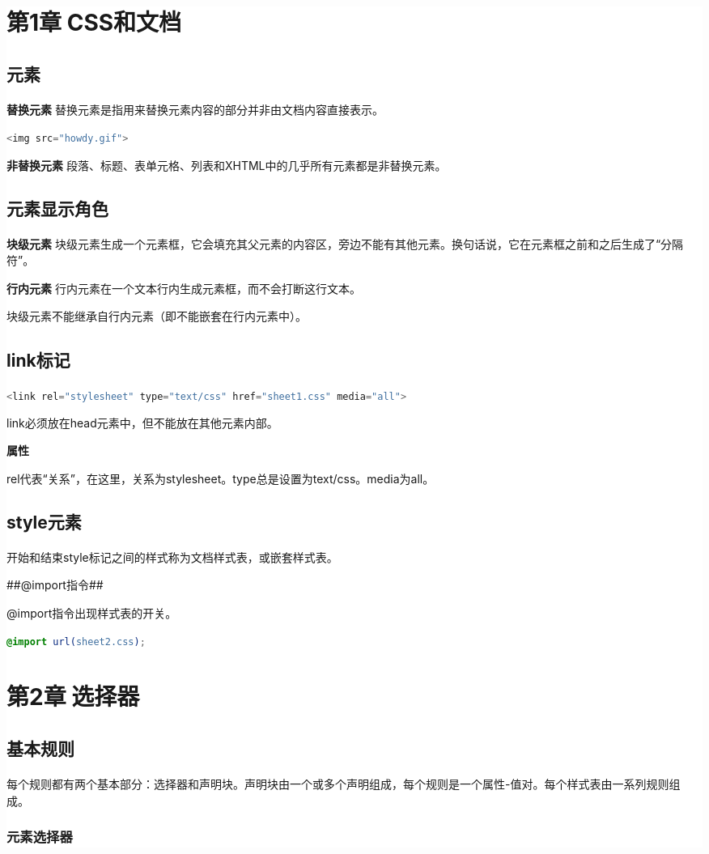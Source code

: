 # 第1章 CSS和文档

## 元素

**替换元素**
替换元素是指用来替换元素内容的部分并非由文档内容直接表示。
```javascript
<img src="howdy.gif">
```

**非替换元素**
段落、标题、表单元格、列表和XHTML中的几乎所有元素都是非替换元素。

## 元素显示角色

**块级元素**
块级元素生成一个元素框，它会填充其父元素的内容区，旁边不能有其他元素。换句话说，它在元素框之前和之后生成了“分隔符”。

**行内元素**
行内元素在一个文本行内生成元素框，而不会打断这行文本。

块级元素不能继承自行内元素（即不能嵌套在行内元素中）。

## link标记
```javascript
<link rel="stylesheet" type="text/css" href="sheet1.css" media="all">
```

link必须放在head元素中，但不能放在其他元素内部。

**属性**

rel代表“关系”，在这里，关系为stylesheet。type总是设置为text/css。media为all。

## style元素

开始和结束style标记之间的样式称为文档样式表，或嵌套样式表。

##@import指令##

@import指令出现样式表的开关。

```css
@import url(sheet2.css);
```

# 第2章 选择器

## 基本规则

每个规则都有两个基本部分：选择器和声明块。声明块由一个或多个声明组成，每个规则是一个属性-值对。每个样式表由一系列规则组成。

### 元素选择器
